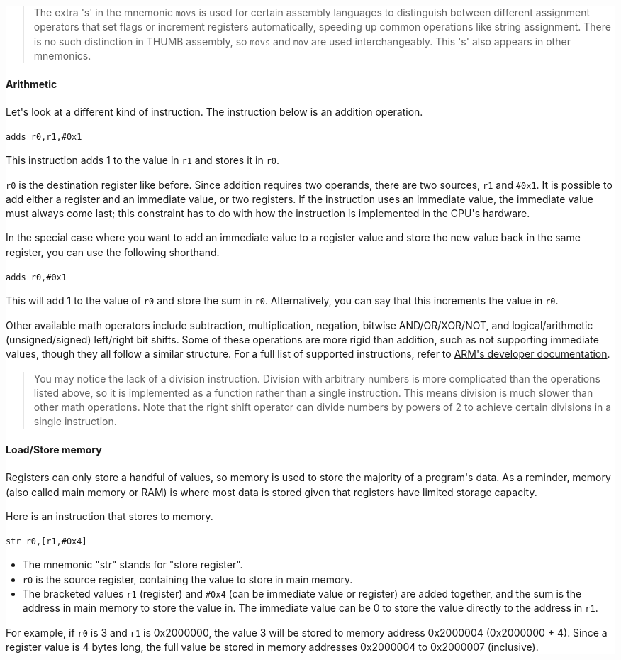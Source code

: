 > The extra 's' in the mnemonic `movs` is used for certain assembly languages to distinguish between different assignment operators that set flags or increment registers automatically, speeding up common operations like string assignment. There is no such distinction in THUMB assembly, so `movs` and `mov` are used interchangeably. This 's' also appears in other mnemonics.

#### Arithmetic
Let's look at a different kind of instruction. The instruction below is an addition operation.
```
adds r0,r1,#0x1
```
This instruction adds 1 to the value in `r1` and stores it in `r0`.

`r0` is the destination register like before. Since addition requires two operands, there are two sources, `r1` and `#0x1`. It is possible to add either a register and an immediate value, or two registers. If the instruction uses an immediate value, the immediate value must always come last; this constraint has to do with how the instruction is implemented in the CPU's hardware.

In the special case where you want to add an immediate value to a register value and store the new value back in the same register, you can use the following shorthand.
```
adds r0,#0x1
```
This will add 1 to the value of `r0` and store the sum in `r0`. Alternatively, you can say that this increments the value in `r0`.

Other available math operators include subtraction, multiplication, negation, bitwise AND/OR/XOR/NOT, and logical/arithmetic (unsigned/signed) left/right bit shifts. Some of these operations are more rigid than addition, such as not supporting immediate values, though they all follow a similar structure. For a full list of supported instructions, refer to [ARM's developer documentation](https://developer.arm.com/documentation/ddi0210/c/Introduction/Instruction-set-summary/Thumb-instruction-summary?lang=en).

>You may notice the lack of a division instruction. Division with arbitrary numbers is more complicated than the operations listed above, so it is implemented as a function rather than a single instruction. This means division is much slower than other math operations. Note that the right shift operator can divide numbers by powers of 2 to achieve certain divisions in a single instruction.

#### Load/Store memory
Registers can only store a handful of values, so memory is used to store the majority of a program's data. As a reminder, memory (also called main memory or RAM) is where most data is stored given that registers have limited storage capacity.

Here is an instruction that stores to memory.
```
str r0,[r1,#0x4]
```
* The mnemonic "str" stands for "store register".
* `r0` is the source register, containing the value to store in main memory.
* The bracketed values `r1` (register) and `#0x4` (can be immediate value or register) are added together, and the sum is the address in main memory to store the value in. The immediate value can be 0 to store the value directly to the address in `r1`.

For example, if `r0` is 3 and `r1` is 0x2000000, the value 3 will be stored to memory address 0x2000004 (0x2000000 + 4). Since a register value is 4 bytes long, the full value be stored in memory addresses 0x2000004 to 0x2000007 (inclusive).
